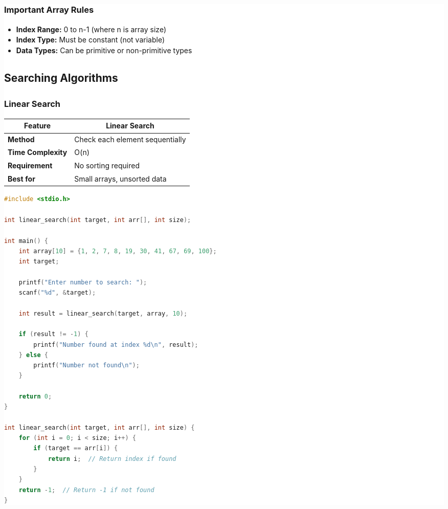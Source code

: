 ### Important Array Rules
- **Index Range:** 0 to n-1 (where n is array size)
- **Index Type:** Must be constant  (not variable)
- **Data Types:** Can be primitive or non-primitive types

## Searching Algorithms

### Linear Search

| Feature | Linear Search |
|---------|---------------|
| **Method** | Check each element sequentially |
| **Time Complexity** | O(n) |
| **Requirement** | No sorting required |
| **Best for** | Small arrays, unsorted data |

```c
#include <stdio.h>

int linear_search(int target, int arr[], int size);

int main() {
    int array[10] = {1, 2, 7, 8, 19, 30, 41, 67, 69, 100};
    int target;
    
    printf("Enter number to search: ");
    scanf("%d", &target);
    
    int result = linear_search(target, array, 10);
    
    if (result != -1) {
        printf("Number found at index %d\n", result);
    } else {
        printf("Number not found\n");
    }
    
    return 0;
}

int linear_search(int target, int arr[], int size) {
    for (int i = 0; i < size; i++) {
        if (target == arr[i]) {
            return i;  // Return index if found
        }
    }
    return -1;  // Return -1 if not found
}
```
